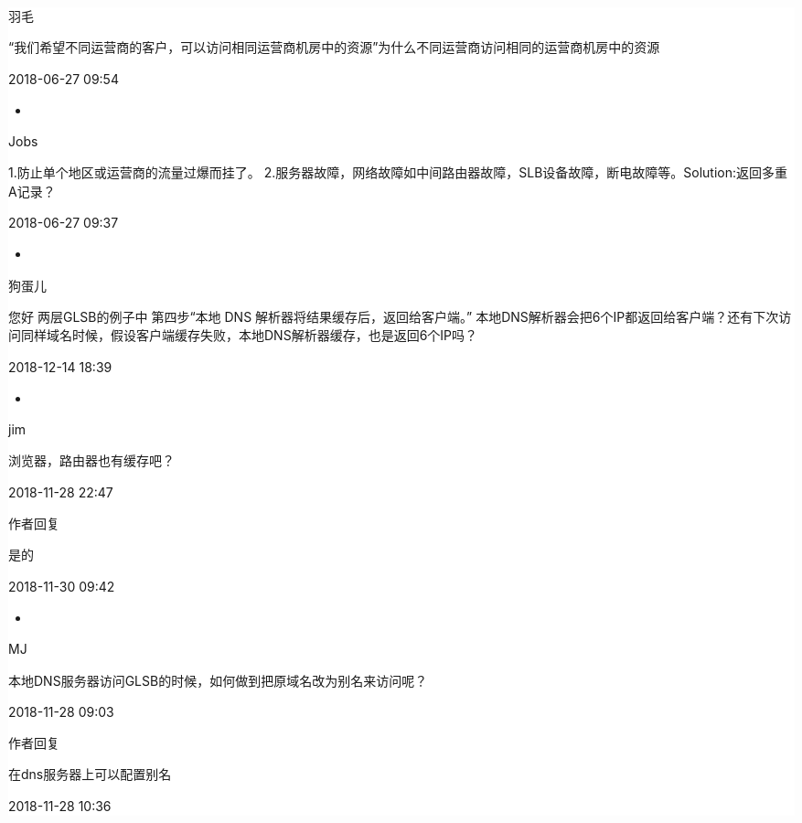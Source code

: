   羽毛

  “我们希望不同运营商的客户，可以访问相同运营商机房中的资源”为什么不同运营商访问相同的运营商机房中的资源

  2018-06-27 09:54

- 

  Jobs

  1.防止单个地区或运营商的流量过爆而挂了。
  2.服务器故障，网络故障如中间路由器故障，SLB设备故障，断电故障等。Solution:返回多重A记录？

  2018-06-27 09:37

- 

  狗蛋儿

  您好 两层GLSB的例子中 第四步“本地 DNS 解析器将结果缓存后，返回给客户端。” 本地DNS解析器会把6个IP都返回给客户端？还有下次访问同样域名时候，假设客户端缓存失败，本地DNS解析器缓存，也是返回6个IP吗？

  2018-12-14 18:39

- 

  jim

  浏览器，路由器也有缓存吧？

  2018-11-28 22:47

  作者回复

  是的

  2018-11-30 09:42

- 

  MJ

  本地DNS服务器访问GLSB的时候，如何做到把原域名改为别名来访问呢？

  2018-11-28 09:03

  作者回复

  在dns服务器上可以配置别名

  2018-11-28 10:36
